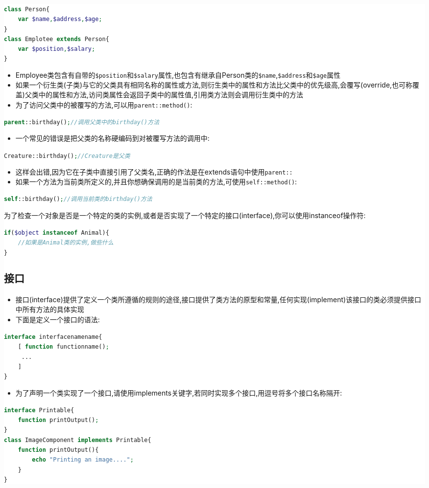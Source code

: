 ```php
class Person{
    var $name,$address,$age;
}
class Emplotee extends Person{
    var $position,$salary;
}
```

- Employee类包含有自带的`$position`和`$salary`属性,也包含有继承自Person类的`$name`,`$address`和`$age`属性
- 如果一个衍生类(子类)与它的父类具有相同名称的属性或方法,则衍生类中的属性和方法比父类中的优先级高,会覆写(override,也可称覆盖)父类中的属性和方法,访问类属性会返回子类中的属性值,引用类方法则会调用衍生类中的方法
- 为了访问父类中的被覆写的方法,可以用`parent::method()`:

```php
parent::birthday();//调用父类中的birthday()方法
```

- 一个常见的错误是把父类的名称硬编码到对被覆写方法的调用中:

```php
Creature::birthday();//Creature是父类
```

- 这样会出错,因为它在子类中直接引用了父类名,正确的作法是在extends语句中使用`parent::`
- 如果一个方法为当前类所定义的,并且你想确保调用的是当前类的方法,可使用`self::method()`:

```php
self::birthday();//调用当前类的birthday()方法
```

为了检查一个对象是否是一个特定的类的实例,或者是否实现了一个特定的接口(interface),你可以使用instanceof操作符:

```php
if($object instanceof Animal){
    //如果是Animal类的实例,做些什么
}
```

## 接口

- 接口(interface)提供了定义一个类所遵循的规则的途径,接口提供了类方法的原型和常量,任何实现(implement)该接口的类必须提供接口中所有方法的具体实现
- 下面是定义一个接口的语法:

```php
interface interfacenamename{
    [ function functionname();
     ...
    ]
}
```

- 为了声明一个类实现了一个接口,请使用implements关键字,若同时实现多个接口,用逗号将多个接口名称隔开:

```php
interface Printable{
    function printOutput();
}
class ImageComponent implements Printable{
    function printOutput(){
        echo "Printing an image....";
    }
}
```
